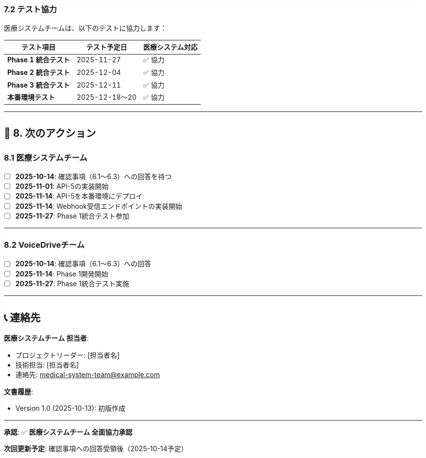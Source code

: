 
### 7.2 テスト協力

医療システムチームは、以下のテストに協力します：

| テスト項目 | テスト予定日 | 医療システム対応 |
|-----------|------------|----------------|
| **Phase 1 統合テスト** | 2025-11-27 | ✅ 協力 |
| **Phase 2 統合テスト** | 2025-12-04 | ✅ 協力 |
| **Phase 3 統合テスト** | 2025-12-11 | ✅ 協力 |
| **本番環境テスト** | 2025-12-18～20 | ✅ 協力 |

---

## 📝 8. 次のアクション

### 8.1 医療システムチーム

- [ ] **2025-10-14**: 確認事項（6.1～6.3）への回答を待つ
- [ ] **2025-11-01**: API-5の実装開始
- [ ] **2025-11-14**: API-5を本番環境にデプロイ
- [ ] **2025-11-14**: Webhook受信エンドポイントの実装開始
- [ ] **2025-11-27**: Phase 1統合テスト参加

---

### 8.2 VoiceDriveチーム

- [ ] **2025-10-14**: 確認事項（6.1～6.3）への回答
- [ ] **2025-11-14**: Phase 1開発開始
- [ ] **2025-11-27**: Phase 1統合テスト実施

---

## 📞 連絡先

**医療システムチーム 担当者**:
- プロジェクトリーダー: [担当者名]
- 技術担当: [担当者名]
- 連絡先: medical-system-team@example.com

**文書履歴**:
- Version 1.0 (2025-10-13): 初版作成

---

**承認**: ✅ **医療システムチーム 全面協力承認**

**次回更新予定**: 確認事項への回答受領後（2025-10-14予定）
